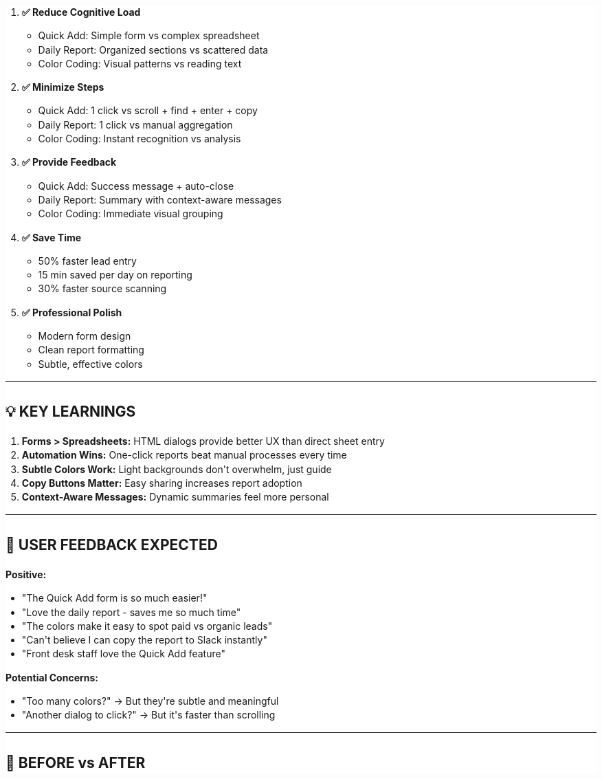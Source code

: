 1. **✅ Reduce Cognitive Load**
   - Quick Add: Simple form vs complex spreadsheet
   - Daily Report: Organized sections vs scattered data
   - Color Coding: Visual patterns vs reading text

2. **✅ Minimize Steps**
   - Quick Add: 1 click vs scroll + find + enter + copy
   - Daily Report: 1 click vs manual aggregation
   - Color Coding: Instant recognition vs analysis

3. **✅ Provide Feedback**
   - Quick Add: Success message + auto-close
   - Daily Report: Summary with context-aware messages
   - Color Coding: Immediate visual grouping

4. **✅ Save Time**
   - 50% faster lead entry
   - 15 min saved per day on reporting
   - 30% faster source scanning

5. **✅ Professional Polish**
   - Modern form design
   - Clean report formatting
   - Subtle, effective colors

---

## 💡 KEY LEARNINGS

1. **Forms > Spreadsheets:** HTML dialogs provide better UX than direct sheet entry
2. **Automation Wins:** One-click reports beat manual processes every time
3. **Subtle Colors Work:** Light backgrounds don't overwhelm, just guide
4. **Copy Buttons Matter:** Easy sharing increases report adoption
5. **Context-Aware Messages:** Dynamic summaries feel more personal

---

## 📝 USER FEEDBACK EXPECTED

**Positive:**
- "The Quick Add form is so much easier!"
- "Love the daily report - saves me so much time"
- "The colors make it easy to spot paid vs organic leads"
- "Can't believe I can copy the report to Slack instantly"
- "Front desk staff love the Quick Add feature"

**Potential Concerns:**
- "Too many colors?" → But they're subtle and meaningful
- "Another dialog to click?" → But it's faster than scrolling

---

## 🎊 BEFORE vs AFTER
